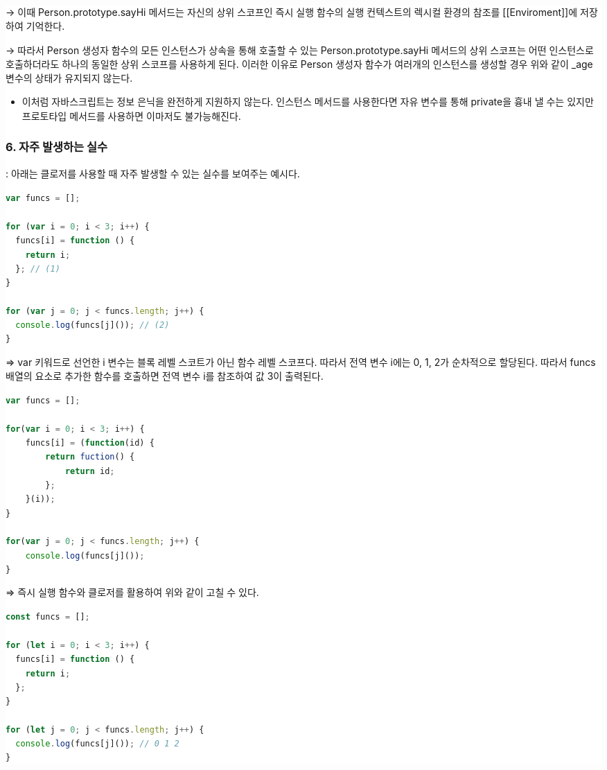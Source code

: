 → 이때 Person.prototype.sayHi 메서드는 자신의 상위 스코프인 즉시 실행 함수의 실행 컨텍스트의 렉시컬 환경의 참조를 [[Enviroment]]에 저장하여 기억한다.

→ 따라서 Person 생성자 함수의 모든 인스턴스가 상속을 통해 호출할 수 있는 Person.prototype.sayHi 메서드의 상위 스코프는 어떤 인스턴스로 호출하더라도 하나의 동일한 상위 스코프를 사용하게 된다. 이러한 이유로 Person 생성자 함수가 여러개의 인스턴스를 생성할 경우 위와 같이 \_age 변수의 상태가 유지되지 않는다.

- 이처럼 자바스크립트는 정보 은닉을 완전하게 지원하지 않는다. 인스턴스 메서드를 사용한다면 자유 변수를 통해 private을 흉내 낼 수는 있지만 프로토타입 메서드를 사용하면 이마저도 불가능해진다.

### 6. 자주 발생하는 실수

: 아래는 클로저를 사용할 때 자주 발생할 수 있는 실수를 보여주는 예시다.

```jsx
var funcs = [];

for (var i = 0; i < 3; i++) {
  funcs[i] = function () {
    return i;
  }; // (1)
}

for (var j = 0; j < funcs.length; j++) {
  console.log(funcs[j]()); // (2)
}
```

⇒ var 키워드로 선언한 i 변수는 블록 레벨 스코트가 아닌 함수 레벨 스코프다. 따라서 전역 변수 i에는 0, 1, 2가 순차적으로 할당된다. 따라서 funcs 배열의 요소로 추가한 함수를 호출하면 전역 변수 i를 참조하여 값 3이 출력된다.

```jsx
var funcs = [];

for(var i = 0; i < 3; i++) {
	funcs[i] = (function(id) {
		return fuction() {
			return id;
		};
	}(i));
}

for(var j = 0; j < funcs.length; j++) {
	console.log(funcs[j]());
}
```

⇒ 즉시 실행 함수와 클로저를 활용하여 위와 같이 고칠 수 있다.

```jsx
const funcs = [];

for (let i = 0; i < 3; i++) {
  funcs[i] = function () {
    return i;
  };
}

for (let j = 0; j < funcs.length; j++) {
  console.log(funcs[j]()); // 0 1 2
}
```
